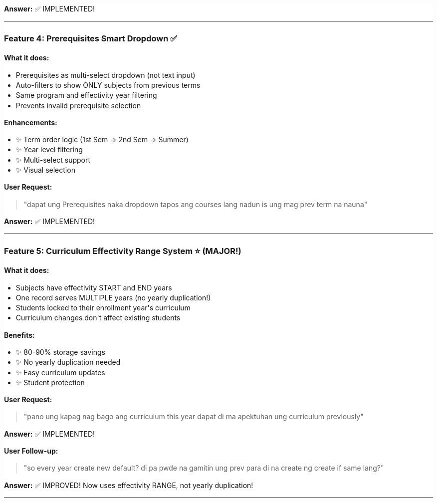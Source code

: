**Answer:** ✅ IMPLEMENTED!

---

### Feature 4: Prerequisites Smart Dropdown ✅

**What it does:**

- Prerequisites as multi-select dropdown (not text input)
- Auto-filters to show ONLY subjects from previous terms
- Same program and effectivity year filtering
- Prevents invalid prerequisite selection

**Enhancements:**

- ✨ Term order logic (1st Sem → 2nd Sem → Summer)
- ✨ Year level filtering
- ✨ Multi-select support
- ✨ Visual selection

**User Request:**

> "dapat ung Prerequisites naka dropdown tapos ang courses lang nadun is ung mag prev term na nauna"

**Answer:** ✅ IMPLEMENTED!

---

### Feature 5: Curriculum Effectivity Range System ⭐ (MAJOR!)

**What it does:**

- Subjects have effectivity START and END years
- One record serves MULTIPLE years (no yearly duplication!)
- Students locked to their enrollment year's curriculum
- Curriculum changes don't affect existing students

**Benefits:**

- ✨ 80-90% storage savings
- ✨ No yearly duplication needed
- ✨ Easy curriculum updates
- ✨ Student protection

**User Request:**

> "pano ung kapag nag bago ang curriculum this year dapat di ma apektuhan ung curriculum previously"

**Answer:** ✅ IMPLEMENTED!

**User Follow-up:**

> "so every year create new default? di pa pwde na gamitin ung prev para di na create ng create if same lang?"

**Answer:** ✅ IMPROVED! Now uses effectivity RANGE, not yearly duplication!

---